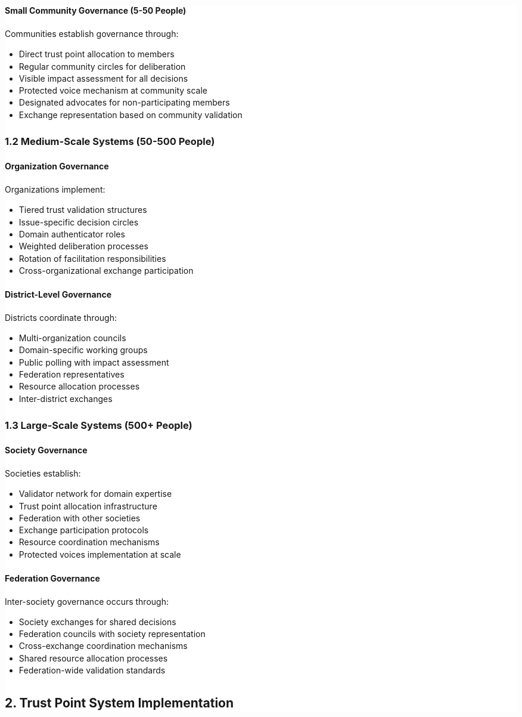 #### Small Community Governance (5-50 People)
Communities establish governance through:
- Direct trust point allocation to members
- Regular community circles for deliberation
- Visible impact assessment for all decisions
- Protected voice mechanism at community scale
- Designated advocates for non-participating members
- Exchange representation based on community validation

### 1.2 Medium-Scale Systems (50-500 People)

#### Organization Governance
Organizations implement:
- Tiered trust validation structures
- Issue-specific decision circles
- Domain authenticator roles
- Weighted deliberation processes
- Rotation of facilitation responsibilities
- Cross-organizational exchange participation

#### District-Level Governance
Districts coordinate through:
- Multi-organization councils
- Domain-specific working groups
- Public polling with impact assessment
- Federation representatives
- Resource allocation processes
- Inter-district exchanges

### 1.3 Large-Scale Systems (500+ People)

#### Society Governance
Societies establish:
- Validator network for domain expertise
- Trust point allocation infrastructure
- Federation with other societies
- Exchange participation protocols
- Resource coordination mechanisms
- Protected voices implementation at scale

#### Federation Governance
Inter-society governance occurs through:
- Society exchanges for shared decisions
- Federation councils with society representation
- Cross-exchange coordination mechanisms
- Shared resource allocation processes
- Federation-wide validation standards

## 2. Trust Point System Implementation
